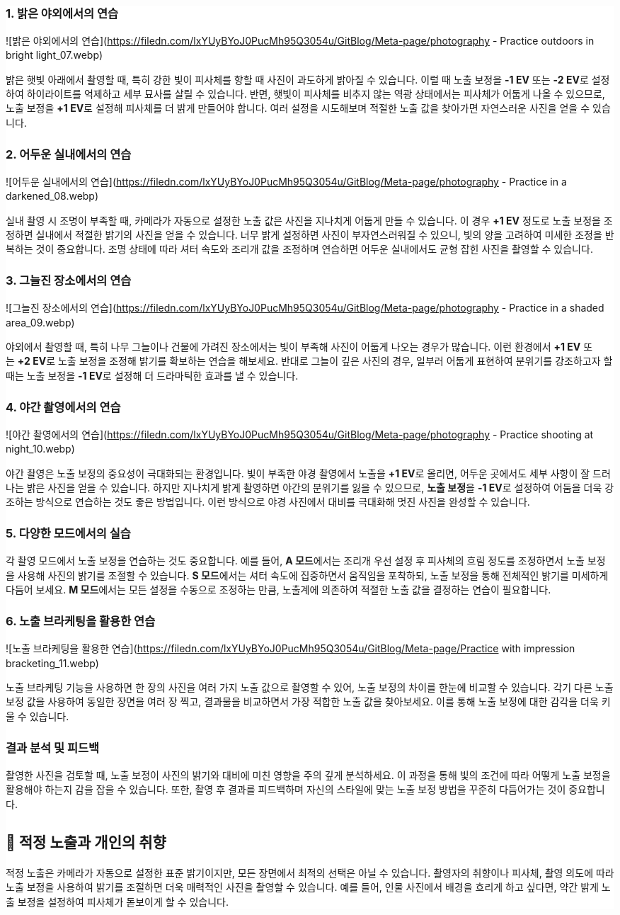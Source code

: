 ### **1. 밝은 야외에서의 연습**
![밝은 야외에서의 연습](https://filedn.com/lxYUyBYoJ0PucMh95Q3054u/GitBlog/Meta-page/photography - Practice outdoors in bright light_07.webp)

밝은 햇빛 아래에서 촬영할 때, 특히 강한 빛이 피사체를 향할 때 사진이 과도하게 밝아질 수 있습니다. 이럴 때 노출 보정을 **-1 EV** 또는 **-2 EV**로 설정하여 하이라이트를 억제하고 세부 묘사를 살릴 수 있습니다. 반면, 햇빛이 피사체를 비추지 않는 역광 상태에서는 피사체가 어둡게 나올 수 있으므로, 노출 보정을 **+1 EV**로 설정해 피사체를 더 밝게 만들어야 합니다. 여러 설정을 시도해보며 적절한 노출 값을 찾아가면 자연스러운 사진을 얻을 수 있습니다.

### **2. 어두운 실내에서의 연습**
![어두운 실내에서의 연습](https://filedn.com/lxYUyBYoJ0PucMh95Q3054u/GitBlog/Meta-page/photography - Practice in a darkened_08.webp)

실내 촬영 시 조명이 부족할 때, 카메라가 자동으로 설정한 노출 값은 사진을 지나치게 어둡게 만들 수 있습니다. 이 경우 **+1 EV** 정도로 노출 보정을 조정하면 실내에서 적절한 밝기의 사진을 얻을 수 있습니다. 너무 밝게 설정하면 사진이 부자연스러워질 수 있으니, 빛의 양을 고려하여 미세한 조정을 반복하는 것이 중요합니다. 조명 상태에 따라 셔터 속도와 조리개 값을 조정하며 연습하면 어두운 실내에서도 균형 잡힌 사진을 촬영할 수 있습니다.

### **3. 그늘진 장소에서의 연습**
![그늘진 장소에서의 연습](https://filedn.com/lxYUyBYoJ0PucMh95Q3054u/GitBlog/Meta-page/photography - Practice in a shaded area_09.webp)

야외에서 촬영할 때, 특히 나무 그늘이나 건물에 가려진 장소에서는 빛이 부족해 사진이 어둡게 나오는 경우가 많습니다. 이런 환경에서 **+1 EV** 또는 **+2 EV**로 노출 보정을 조정해 밝기를 확보하는 연습을 해보세요. 반대로 그늘이 깊은 사진의 경우, 일부러 어둡게 표현하여 분위기를 강조하고자 할 때는 노출 보정을 **-1 EV**로 설정해 더 드라마틱한 효과를 낼 수 있습니다.

### **4. 야간 촬영에서의 연습**
![야간 촬영에서의 연습](https://filedn.com/lxYUyBYoJ0PucMh95Q3054u/GitBlog/Meta-page/photography - Practice shooting at night_10.webp)

야간 촬영은 노출 보정의 중요성이 극대화되는 환경입니다. 빛이 부족한 야경 촬영에서 노출을 **+1 EV**로 올리면, 어두운 곳에서도 세부 사항이 잘 드러나는 밝은 사진을 얻을 수 있습니다. 하지만 지나치게 밝게 촬영하면 야간의 분위기를 잃을 수 있으므로, **노출 보정**을 **-1 EV**로 설정하여 어둠을 더욱 강조하는 방식으로 연습하는 것도 좋은 방법입니다. 이런 방식으로 야경 사진에서 대비를 극대화해 멋진 사진을 완성할 수 있습니다.

### **5. 다양한 모드에서의 실습**

각 촬영 모드에서 노출 보정을 연습하는 것도 중요합니다. 예를 들어, **A 모드**에서는 조리개 우선 설정 후 피사체의 흐림 정도를 조정하면서 노출 보정을 사용해 사진의 밝기를 조절할 수 있습니다. **S 모드**에서는 셔터 속도에 집중하면서 움직임을 포착하되, 노출 보정을 통해 전체적인 밝기를 미세하게 다듬어 보세요. **M 모드**에서는 모든 설정을 수동으로 조정하는 만큼, 노출계에 의존하여 적절한 노출 값을 결정하는 연습이 필요합니다.

### **6. 노출 브라케팅을 활용한 연습**
![노출 브라케팅을 활용한 연습](https://filedn.com/lxYUyBYoJ0PucMh95Q3054u/GitBlog/Meta-page/Practice with impression bracketing_11.webp)

노출 브라케팅 기능을 사용하면 한 장의 사진을 여러 가지 노출 값으로 촬영할 수 있어, 노출 보정의 차이를 한눈에 비교할 수 있습니다. 각기 다른 노출 보정 값을 사용하여 동일한 장면을 여러 장 찍고, 결과물을 비교하면서 가장 적합한 노출 값을 찾아보세요. 이를 통해 노출 보정에 대한 감각을 더욱 키울 수 있습니다.

### **결과 분석 및 피드백**

촬영한 사진을 검토할 때, 노출 보정이 사진의 밝기와 대비에 미친 영향을 주의 깊게 분석하세요. 이 과정을 통해 빛의 조건에 따라 어떻게 노출 보정을 활용해야 하는지 감을 잡을 수 있습니다. 또한, 촬영 후 결과를 피드백하며 자신의 스타일에 맞는 노출 보정 방법을 꾸준히 다듬어가는 것이 중요합니다.

## 📏 **적정 노출과 개인의 취향**

적정 노출은 카메라가 자동으로 설정한 표준 밝기이지만, 모든 장면에서 최적의 선택은 아닐 수 있습니다. 촬영자의 취향이나 피사체, 촬영 의도에 따라 노출 보정을 사용하여 밝기를 조절하면 더욱 매력적인 사진을 촬영할 수 있습니다. 예를 들어, 인물 사진에서 배경을 흐리게 하고 싶다면, 약간 밝게 노출 보정을 설정하여 피사체가 돋보이게 할 수 있습니다.

